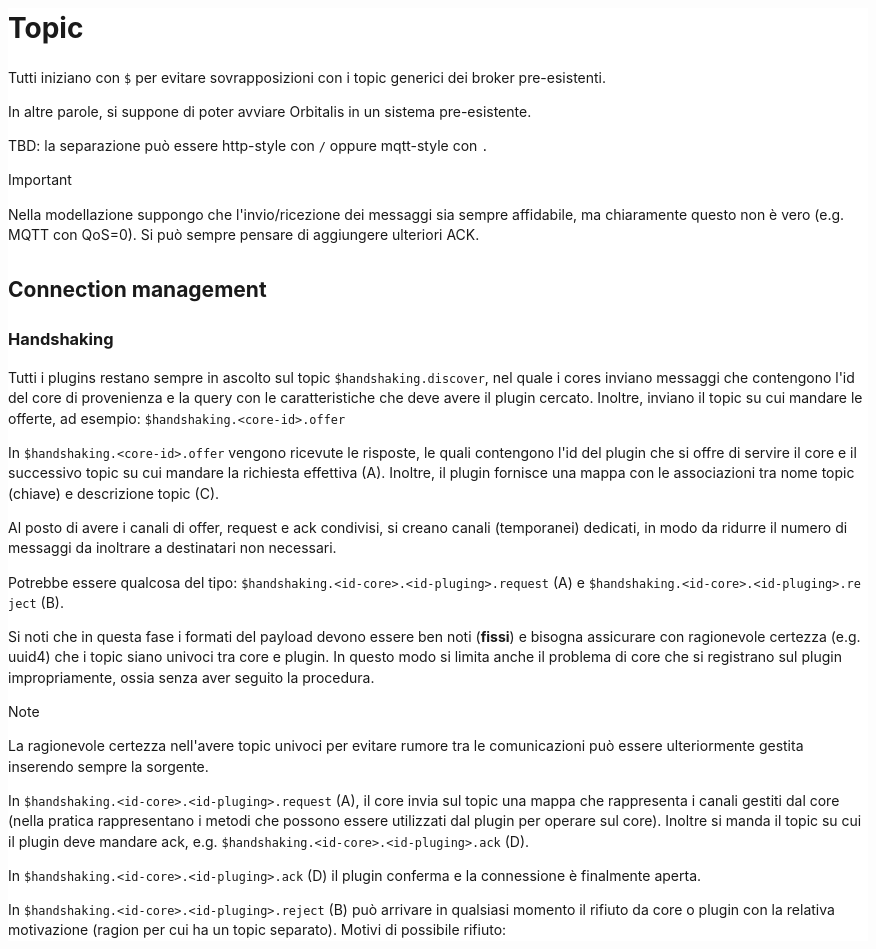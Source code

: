# Topic

Tutti iniziano con `$` per evitare sovrapposizioni con i topic generici dei broker pre-esistenti.

In altre parole, si suppone di poter avviare Orbitalis in un sistema pre-esistente.

TBD: la separazione può essere http-style con `/` oppure mqtt-style con `.`

> [!IMPORTANT]
> Nella modellazione suppongo che l'invio/ricezione dei messaggi sia sempre affidabile, ma chiaramente questo non è vero (e.g. MQTT con QoS=0).
> Si può sempre pensare di aggiungere ulteriori ACK.



## Connection management

### Handshaking

Tutti i plugins restano sempre in ascolto sul topic `$handshaking.discover`, nel quale i cores inviano messaggi che contengono l'id del core di provenienza e la query con le caratteristiche che deve avere il plugin cercato.
Inoltre, inviano il topic su cui mandare le offerte, ad esempio: `$handshaking.<core-id>.offer`

In `$handshaking.<core-id>.offer` vengono ricevute le risposte, le quali contengono l'id del plugin che si offre di servire il core e il successivo topic su cui mandare la richiesta effettiva (A).
Inoltre, il plugin fornisce una mappa con le associazioni tra nome topic (chiave) e descrizione topic (C).

Al posto di avere i canali di offer, request e ack condivisi, si creano canali (temporanei) dedicati, in modo da ridurre il numero di messaggi da inoltrare a destinatari non necessari.

Potrebbe essere qualcosa del tipo: `$handshaking.<id-core>.<id-pluging>.request` (A) e `$handshaking.<id-core>.<id-pluging>.reject` (B).

Si noti che in questa fase i formati del payload devono essere ben noti (**fissi**) e bisogna assicurare con ragionevole certezza (e.g. uuid4) che i topic siano univoci tra core e plugin.
In questo modo si limita anche il problema di core che si registrano sul plugin impropriamente, ossia senza aver seguito la procedura.

> [!NOTE]
> La ragionevole certezza nell'avere topic univoci per evitare rumore tra le comunicazioni può essere ulteriormente gestita inserendo sempre la sorgente.

In `$handshaking.<id-core>.<id-pluging>.request` (A), il core invia sul topic una mappa che rappresenta i canali gestiti dal core (nella pratica rappresentano i metodi che possono essere utilizzati dal plugin per operare sul core). Inoltre si manda il topic su cui il plugin deve mandare ack, e.g. `$handshaking.<id-core>.<id-pluging>.ack` (D).

In `$handshaking.<id-core>.<id-pluging>.ack` (D) il plugin conferma e la connessione è finalmente aperta.

In `$handshaking.<id-core>.<id-pluging>.reject` (B) può arrivare in qualsiasi momento il rifiuto da core o plugin con la relativa motivazione (ragion per cui ha un topic separato). Motivi di possibile rifiuto:
